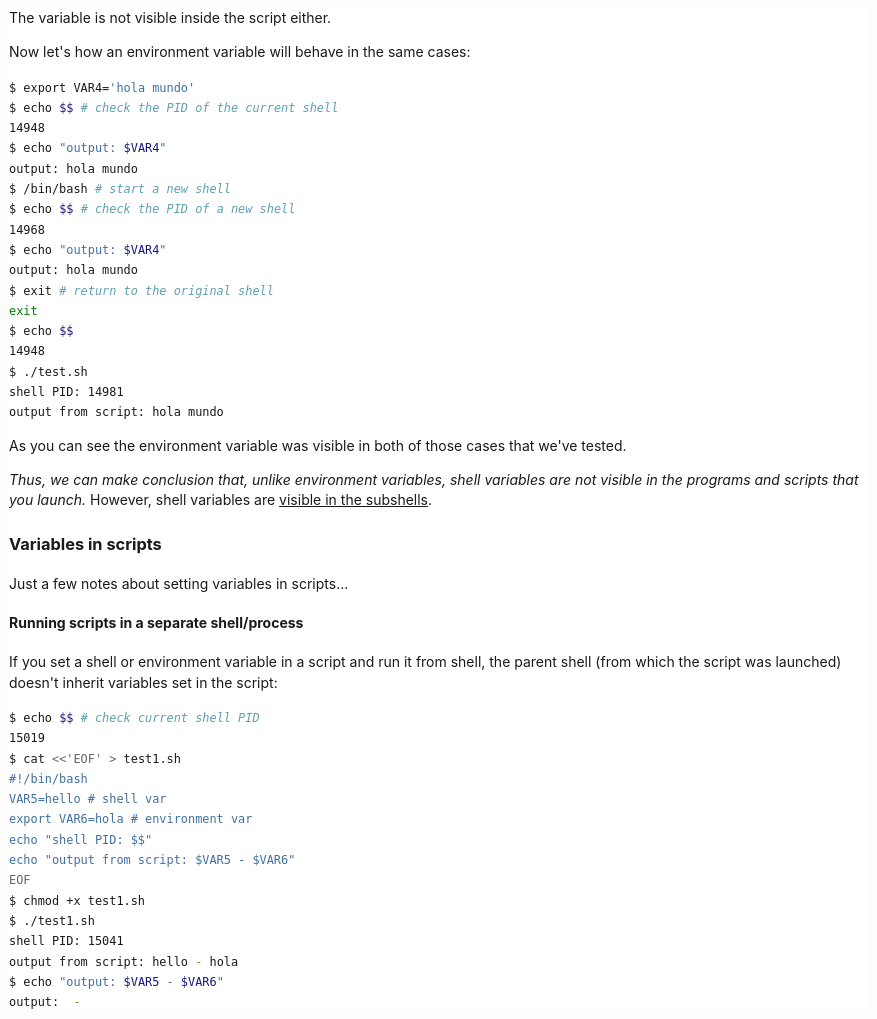 The variable is not visible inside the script either.

Now let's how an environment variable will behave in the same cases:

```bash
$ export VAR4='hola mundo'
$ echo $$ # check the PID of the current shell
14948
$ echo "output: $VAR4"
output: hola mundo
$ /bin/bash # start a new shell
$ echo $$ # check the PID of a new shell
14968
$ echo "output: $VAR4"
output: hola mundo
$ exit # return to the original shell
exit
$ echo $$
14948
$ ./test.sh
shell PID: 14981
output from script: hola mundo
```

As you can see the environment variable was visible in both of those cases that we've tested. 

_Thus, we can make conclusion that, unlike environment variables, shell variables are not visible in the programs and scripts that you launch._ However, shell variables are [visible in the subshells](https://unix.stackexchange.com/questions/138463/do-parentheses-really-put-the-command-in-a-subshell).

### Variables in scripts

Just a few notes about setting variables in scripts...

#### Running scripts in a separate shell/process

If you set a shell or environment variable in a script and run it from shell, the parent shell (from which the script was launched) doesn't inherit variables set in the script:

```bash
$ echo $$ # check current shell PID
15019
$ cat <<'EOF' > test1.sh
#!/bin/bash
VAR5=hello # shell var
export VAR6=hola # environment var
echo "shell PID: $$"
echo "output from script: $VAR5 - $VAR6"
EOF
$ chmod +x test1.sh
$ ./test1.sh
shell PID: 15041
output from script: hello - hola
$ echo "output: $VAR5 - $VAR6"
output:  -
```
